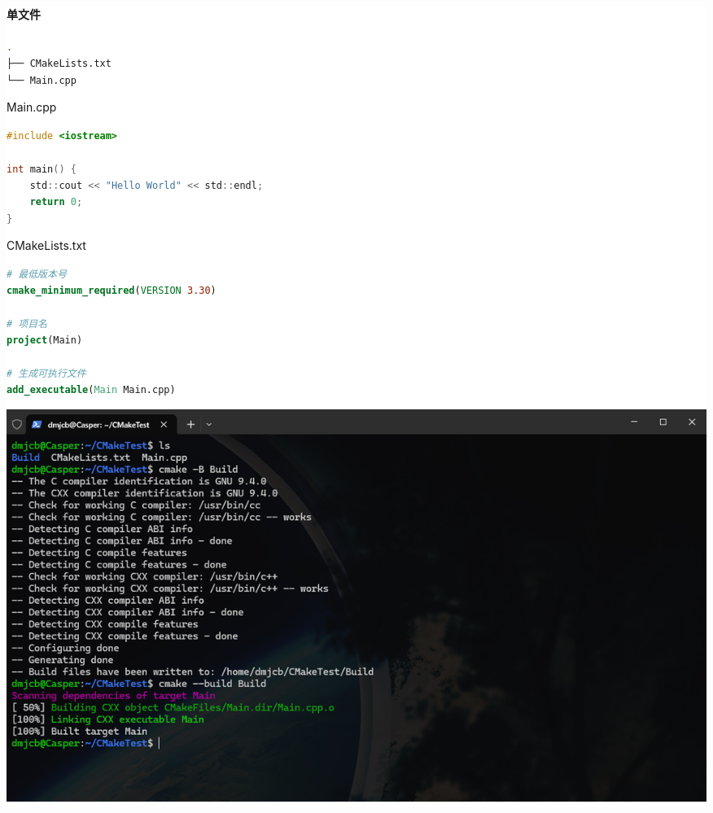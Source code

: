 #### 单文件

```sh
.
├── CMakeLists.txt
└── Main.cpp
```

Main.cpp

```c
#include <iostream>
 
int main() {
    std::cout << "Hello World" << std::endl;
    return 0;
}
```

CMakeLists.txt

```cmake
# 最低版本号
cmake_minimum_required(VERSION 3.30)

# 项目名
project(Main)
 
# 生成可执行文件
add_executable(Main Main.cpp)
```

![](/Resource/Imgur/20241022204809.png)
